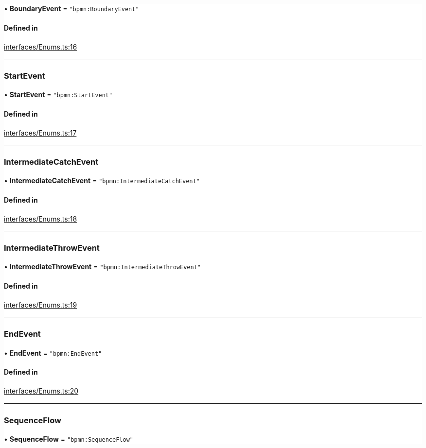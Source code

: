 • **BoundaryEvent** = ``"bpmn:BoundaryEvent"``

#### Defined in

[interfaces/Enums.ts:16](https://github.com/bpmnServer/bpmn-server/blob/67a073b/src/interfaces/Enums.ts#L16)

___

### StartEvent

• **StartEvent** = ``"bpmn:StartEvent"``

#### Defined in

[interfaces/Enums.ts:17](https://github.com/bpmnServer/bpmn-server/blob/67a073b/src/interfaces/Enums.ts#L17)

___

### IntermediateCatchEvent

• **IntermediateCatchEvent** = ``"bpmn:IntermediateCatchEvent"``

#### Defined in

[interfaces/Enums.ts:18](https://github.com/bpmnServer/bpmn-server/blob/67a073b/src/interfaces/Enums.ts#L18)

___

### IntermediateThrowEvent

• **IntermediateThrowEvent** = ``"bpmn:IntermediateThrowEvent"``

#### Defined in

[interfaces/Enums.ts:19](https://github.com/bpmnServer/bpmn-server/blob/67a073b/src/interfaces/Enums.ts#L19)

___

### EndEvent

• **EndEvent** = ``"bpmn:EndEvent"``

#### Defined in

[interfaces/Enums.ts:20](https://github.com/bpmnServer/bpmn-server/blob/67a073b/src/interfaces/Enums.ts#L20)

___

### SequenceFlow

• **SequenceFlow** = ``"bpmn:SequenceFlow"``
